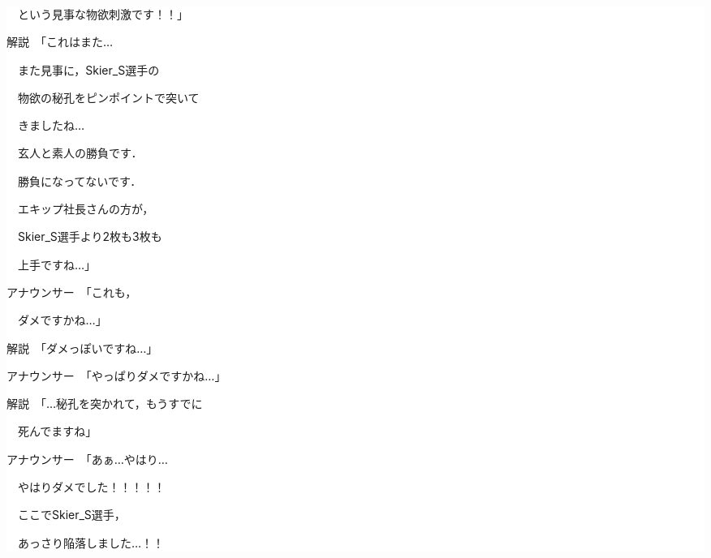 
　という見事な物欲刺激です！！」





解説　「これはまた…


　また見事に，Skier_S選手の


　物欲の秘孔をピンポイントで突いて


　きましたね…


　玄人と素人の勝負です．


　勝負になってないです．


　エキップ社長さんの方が，


　Skier_S選手より2枚も3枚も


　上手ですね…」





アナウンサー　「これも，


　ダメですかね…」





解説　「ダメっぽいですね…」





アナウンサー　「やっぱりダメですかね…」





解説　「…秘孔を突かれて，もうすでに


　死んでますね」





アナウンサー　「あぁ…やはり…


　やはりダメでした！！！！！


　ここでSkier_S選手，


　あっさり陥落しました…！！
